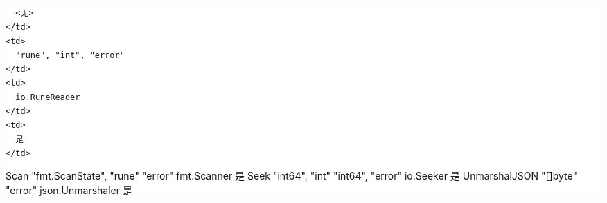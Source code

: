 	  <无>
	</td>
	<td>
	  "rune", "int", "error"
	</td>
	<td>
	  io.RuneReader
	</td>
	<td>
	  是
	</td>
  </tr>
  <tr>
    <td>
	  Scan
	</td>
	<td>
	  "fmt.ScanState", "rune"
	</td>
	<td>
	  "error"
	</td>
	<td>
	  fmt.Scanner
	</td>
	<td>
	  是
	</td>
  </tr>
  <tr>
    <td>
	  Seek
	</td>
	<td>
	  "int64", "int"
	</td>
	<td>
	  "int64", "error"
	</td>
	<td>
	  io.Seeker
	</td>
	<td>
	  是
	</td>
  </tr>
  <tr>
    <td>
	  UnmarshalJSON
	</td>
	<td>
	  "[]byte"
	</td>
	<td>
	  "error"
	</td>
	<td>
	  json.Unmarshaler
	</td>
	<td>
	  是
	</td>
  </tr>
  <tr>